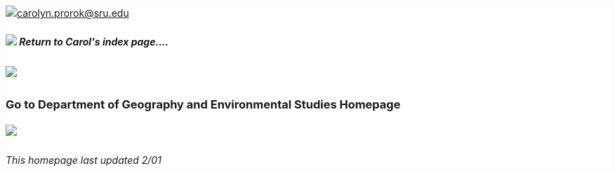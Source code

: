   
  
  
![](writeus.gif)carolyn.prorok@sru.edu  
  
  

#####  ![](om.gif) Return to Carol's index page....

  
  
![](earth.gif)

### Go to Department of Geography and Environmental Studies Homepage

  
  
![](buton5.gif)

###### This homepage last updated 2/01

